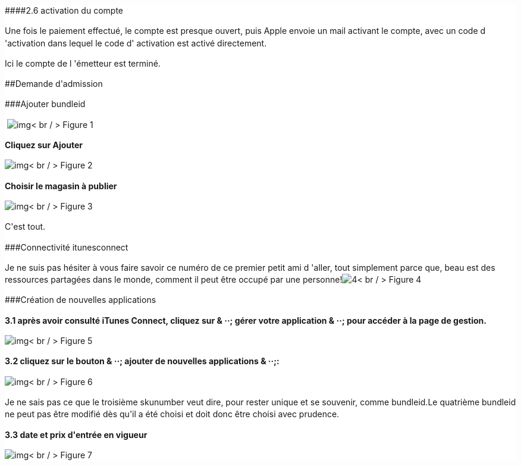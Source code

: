 ####2.6 activation du compte

Une fois le paiement effectué, le compte est presque ouvert, puis Apple envoie un mail activant le compte, avec un code d 'activation dans lequel le code d' activation est activé directement.

Ici le compte de l 'émetteur est terminé.



##Demande d'admission

###Ajouter bundleid



​      ![img](img/1.png)< br / >
Figure 1

**Cliquez sur Ajouter**

​![img](img/2.png)< br / >
Figure 2

**Choisir le magasin à publier**

​![img](img/3.png)< br / >
Figure 3

C'est tout.

###Connectivité itunesconnect

Je ne suis pas hésiter à vous faire savoir ce numéro de ce premier petit ami d 'aller, tout simplement parce que, beau est des ressources partagées dans le monde, comment il peut être occupé par une personne!![4](img/4.png)< br / >
Figure 4



###Création de nouvelles applications

**3.1 après avoir consulté iTunes Connect, cliquez sur & ‧‧; gérer votre application & ‧‧; pour accéder à la page de gestion.**

​![img](img/5.png)< br / >
Figure 5






 **3.2 cliquez sur le bouton & ‧‧; ajouter de nouvelles applications & ‧‧;:**

​![img](img/6.png)< br / >
Figure 6

Je ne sais pas ce que le troisième skunumber veut dire, pour rester unique et se souvenir, comme bundleid.Le quatrième bundleid ne peut pas être modifié dès qu'il a été choisi et doit donc être choisi avec prudence.

**3.3 date et prix d'entrée en vigueur**

​![img](img/7.png)< br / >
Figure 7
